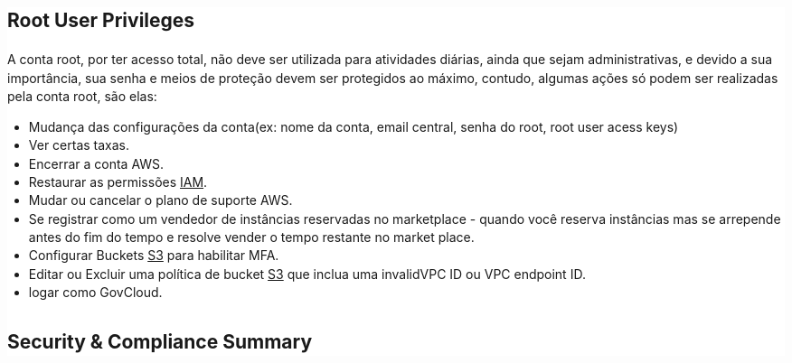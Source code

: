 ## Root User Privileges

A conta root, por ter acesso total, não deve ser utilizada para atividades diárias, ainda que sejam administrativas, e devido a sua importância, sua senha e meios de proteção devem ser protegidos ao máximo, contudo, algumas ações só podem ser realizadas pela conta root, são elas:

* Mudança das configurações da conta(ex: nome da conta, email central, senha do root, root user acess keys)
* Ver certas taxas.
* Encerrar a conta AWS.
* Restaurar as permissões [IAM](https://docs.aws.amazon.com/IAM/latest/UserGuide/introduction.html).
* Mudar ou cancelar o plano de suporte AWS.
* Se registrar como um vendedor de instâncias reservadas no marketplace - quando você reserva instâncias mas se arrepende antes do fim do tempo e resolve vender o tempo restante no market place.
* Configurar Buckets [S3](https://docs.aws.amazon.com/pt_br/AmazonS3/latest/userguide/Welcome.html) para habilitar MFA.
* Editar ou Excluir uma política de bucket [S3](https://docs.aws.amazon.com/pt_br/AmazonS3/latest/userguide/Welcome.html) que inclua uma invalidVPC ID ou VPC endpoint ID.
* logar como GovCloud.

## Security & Compliance Summary

